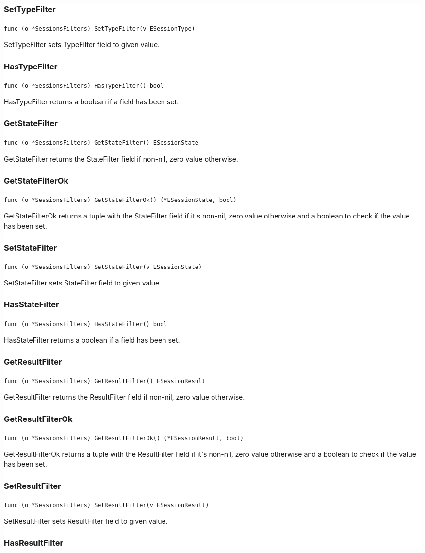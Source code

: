 ### SetTypeFilter

`func (o *SessionsFilters) SetTypeFilter(v ESessionType)`

SetTypeFilter sets TypeFilter field to given value.

### HasTypeFilter

`func (o *SessionsFilters) HasTypeFilter() bool`

HasTypeFilter returns a boolean if a field has been set.

### GetStateFilter

`func (o *SessionsFilters) GetStateFilter() ESessionState`

GetStateFilter returns the StateFilter field if non-nil, zero value otherwise.

### GetStateFilterOk

`func (o *SessionsFilters) GetStateFilterOk() (*ESessionState, bool)`

GetStateFilterOk returns a tuple with the StateFilter field if it's non-nil, zero value otherwise
and a boolean to check if the value has been set.

### SetStateFilter

`func (o *SessionsFilters) SetStateFilter(v ESessionState)`

SetStateFilter sets StateFilter field to given value.

### HasStateFilter

`func (o *SessionsFilters) HasStateFilter() bool`

HasStateFilter returns a boolean if a field has been set.

### GetResultFilter

`func (o *SessionsFilters) GetResultFilter() ESessionResult`

GetResultFilter returns the ResultFilter field if non-nil, zero value otherwise.

### GetResultFilterOk

`func (o *SessionsFilters) GetResultFilterOk() (*ESessionResult, bool)`

GetResultFilterOk returns a tuple with the ResultFilter field if it's non-nil, zero value otherwise
and a boolean to check if the value has been set.

### SetResultFilter

`func (o *SessionsFilters) SetResultFilter(v ESessionResult)`

SetResultFilter sets ResultFilter field to given value.

### HasResultFilter
